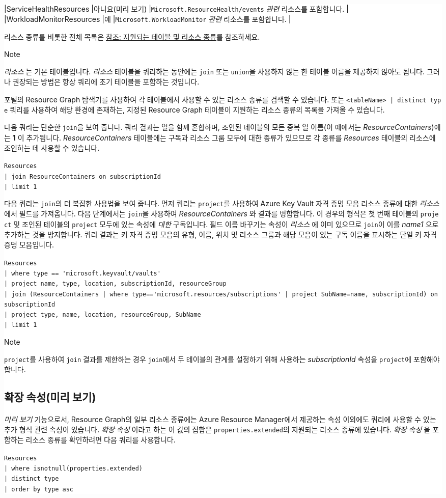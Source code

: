 |ServiceHealthResources |아니요(미리 보기) |`Microsoft.ResourceHealth/events` _관련_ 리소스를 포함합니다. |
|WorkloadMonitorResources |예 |`Microsoft.WorkloadMonitor` _관련_ 리소스를 포함합니다. |

리소스 종류를 비롯한 전체 목록은 [참조: 지원되는 테이블 및 리소스 종류](../reference/supported-tables-resources.md)를 참조하세요.

> [!NOTE]
> _리소스_ 는 기본 테이블입니다. _리소스_ 테이블을 쿼리하는 동안에는 `join` 또는 `union`을 사용하지 않는 한 테이블 이름을 제공하지 않아도 됩니다. 그러나 권장되는 방법은 항상 쿼리에 초기 테이블을 포함하는 것입니다.

포털의 Resource Graph 탐색기를 사용하여 각 테이블에서 사용할 수 있는 리소스 종류를 검색할 수 있습니다. 또는 `<tableName> | distinct type` 쿼리를 사용하여 해당 환경에 존재하는, 지정된 Resource Graph 테이블이 지원하는 리소스 종류의 목록을 가져올 수 있습니다.

다음 쿼리는 단순한 `join`을 보여 줍니다. 쿼리 결과는 열을 함께 혼합하며, 조인된 테이블의 모든 중복 열 이름(이 예에서는 _ResourceContainers_)에는 **1** 이 추가됩니다. _ResourceContainers_ 테이블에는 구독과 리소스 그룹 모두에 대한 종류가 있으므로 각 종류를 _Resources_ 테이블의 리소스에 조인하는 데 사용할 수 있습니다.

```kusto
Resources
| join ResourceContainers on subscriptionId
| limit 1
```

다음 쿼리는 `join`의 더 복잡한 사용법을 보여 줍니다. 먼저 쿼리는 `project`를 사용하여 Azure Key Vault 자격 증명 모음 리소스 종류에 대한 _리소스_ 에서 필드를 가져옵니다. 다음 단계에서는 `join`을 사용하여 _ResourceContainers_ 와 결과를 병합합니다. 이 경우의 형식은 첫 번째 테이블의 `project` 및 조인된 테이블의 `project` 모두에 있는 속성에 _대한_ 구독입니다. 필드 이름 바꾸기는 속성이 _리소스_ 에 이미 있으므로 `join`이 이를 _name1_ 으로 추가하는 것을 방지합니다. 쿼리 결과는 키 자격 증명 모음의 유형, 이름, 위치 및 리소스 그룹과 해당 모음이 있는 구독 이름을 표시하는 단일 키 자격 증명 모음입니다.

```kusto
Resources
| where type == 'microsoft.keyvault/vaults'
| project name, type, location, subscriptionId, resourceGroup
| join (ResourceContainers | where type=='microsoft.resources/subscriptions' | project SubName=name, subscriptionId) on subscriptionId
| project type, name, location, resourceGroup, SubName
| limit 1
```

> [!NOTE]
> `project`를 사용하여 `join` 결과를 제한하는 경우 `join`에서 두 테이블의 관계를 설정하기 위해 사용하는 _subscriptionId_ 속성을 `project`에 포함해야 합니다.

## <a name="extended-properties-preview"></a><a name="extended-properties"></a>확장 속성(미리 보기)

_미리 보기_ 기능으로서, Resource Graph의 일부 리소스 종류에는 Azure Resource Manager에서 제공하는 속성 이외에도 쿼리에 사용할 수 있는 추가 형식 관련 속성이 있습니다. _확장 속성_ 이라고 하는 이 값의 집합은 `properties.extended`의 지원되는 리소스 종류에 있습니다. _확장 속성_ 을 포함하는 리소스 종류를 확인하려면 다음 쿼리를 사용합니다.

```kusto
Resources
| where isnotnull(properties.extended)
| distinct type
| order by type asc
```
